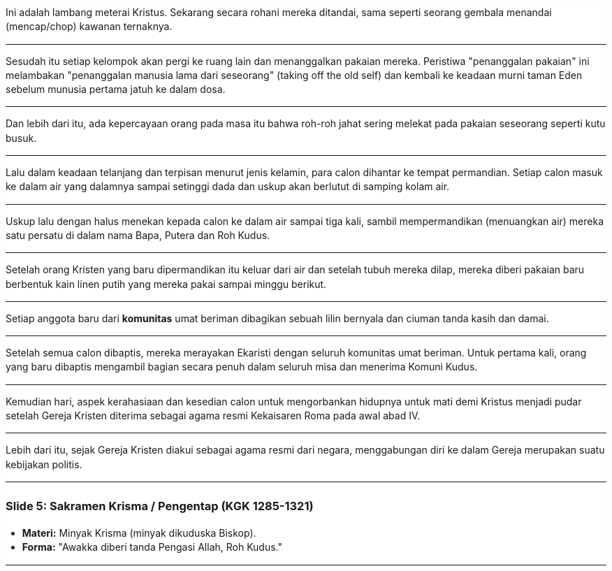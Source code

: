 Ini adalah lambang meterai Kristus. Sekarang secara rohani mereka ditandai, sama seperti seorang gembala menandai (mencap/chop) kawanan ternaknya.

---

Sesudah itu setiap kelompok akan pergi ke ruang lain dan menanggalkan pakaian mereka. Peristiwa "penanggalan pakaian" ini melambakan "penanggalan manusia lama dari seseorang" (taking off the old self) dan kembali ke keadaan murni taman Eden sebelum munusia pertama jatuh ke dalam dosa.

---

Dan lebih dari itu, ada kepercayaan orang pada masa itu bahwa roh-roh jahat sering melekat pada pakaian seseorang seperti kutu busuk.

---

Lalu dalam keadaan telanjang dan terpisan menurut jenis kelamin, para calon dihantar ke tempat permandian. Setiap calon masuk ke dalam air yang dalamnya sampai setinggi dada dan uskup akan berlutut di samping kolam air.

---

Uskup lalu dengan halus menekan kepada calon ke dalam air sampai tiga kali, sambil mempermandikan (menuangkan air) mereka satu persatu di dalam nama Bapa, Putera dan Roh Kudus.

---

Setelah orang Kristen yang baru dipermandikan itu keluar dari air dan setelah tubuh mereka dilap, mereka diberi pakaian baru berbentuk kain linen putih yang mereka pakai sampai minggu berikut.

---

Setiap anggota baru dari **komunitas**  umat beriman dibagikan sebuah lilin bernyala dan ciuman tanda kasih dan damai.

___

Setelah semua calon dibaptis, mereka merayakan Ekaristi dengan seluruh komunitas umat beriman. Untuk pertama kali, orang yang baru dibaptis mengambil bagian secara penuh dalam seluruh misa dan menerima Komuni Kudus.

---

Kemudian hari, aspek kerahasiaan dan kesedian calon untuk mengorbankan hidupnya untuk mati demi Kristus menjadi pudar setelah Gereja Kristen diterima sebagai agama resmi Kekaisaren Roma pada awal abad IV.

---

Lebih dari itu, sejak Gereja Kristen diakui sebagai agama resmi dari negara, menggabungan diri ke dalam Gereja merupakan suatu kebijakan politis.

---

### **Slide 5: Sakramen Krisma / Pengentap (KGK 1285-1321)**
- **Materi:** Minyak Krisma (minyak dikuduska Biskop).
- **Forma:** "Awakka diberi tanda Pengasi Allah, Roh Kudus."

---